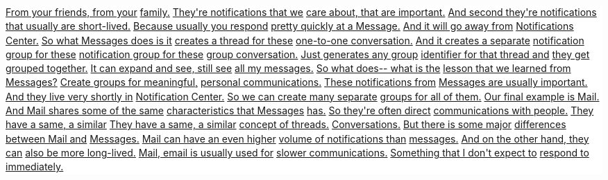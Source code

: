 [From your friends, from your](https://developer.apple.com/videos/wwdc2018/videos/play/wwdc2018/711/?time=634) [family.](https://developer.apple.com/videos/wwdc2018/videos/play/wwdc2018/711/?time=635) [They're notifications that we](https://developer.apple.com/videos/wwdc2018/videos/play/wwdc2018/711/?time=636) [care about, that are important.](https://developer.apple.com/videos/wwdc2018/videos/play/wwdc2018/711/?time=637) [And second they're notifications](https://developer.apple.com/videos/wwdc2018/videos/play/wwdc2018/711/?time=640) [that usually are short-lived.](https://developer.apple.com/videos/wwdc2018/videos/play/wwdc2018/711/?time=642) [Because usually you respond](https://developer.apple.com/videos/wwdc2018/videos/play/wwdc2018/711/?time=644) [pretty quickly at a Message.](https://developer.apple.com/videos/wwdc2018/videos/play/wwdc2018/711/?time=645) [And it will go away from](https://developer.apple.com/videos/wwdc2018/videos/play/wwdc2018/711/?time=647) [Notifications Center.](https://developer.apple.com/videos/wwdc2018/videos/play/wwdc2018/711/?time=648) [So what Messages does is it](https://developer.apple.com/videos/wwdc2018/videos/play/wwdc2018/711/?time=651) [creates a thread for these](https://developer.apple.com/videos/wwdc2018/videos/play/wwdc2018/711/?time=653) [one-to-one conversation.](https://developer.apple.com/videos/wwdc2018/videos/play/wwdc2018/711/?time=656) [And it creates a separate](https://developer.apple.com/videos/wwdc2018/videos/play/wwdc2018/711/?time=657) [notification group for these](https://developer.apple.com/videos/wwdc2018/videos/play/wwdc2018/711/?time=659) [notification group for these](https://developer.apple.com/videos/wwdc2018/videos/play/wwdc2018/711/?time=659) [group conversation.](https://developer.apple.com/videos/wwdc2018/videos/play/wwdc2018/711/?time=662) [Just generates any group](https://developer.apple.com/videos/wwdc2018/videos/play/wwdc2018/711/?time=663) [identifier for that thread and](https://developer.apple.com/videos/wwdc2018/videos/play/wwdc2018/711/?time=666) [they get grouped together.](https://developer.apple.com/videos/wwdc2018/videos/play/wwdc2018/711/?time=668) [It can expand and see, still see](https://developer.apple.com/videos/wwdc2018/videos/play/wwdc2018/711/?time=673) [all my messages.](https://developer.apple.com/videos/wwdc2018/videos/play/wwdc2018/711/?time=676) [So what does-- what is the](https://developer.apple.com/videos/wwdc2018/videos/play/wwdc2018/711/?time=678) [lesson that we learned from](https://developer.apple.com/videos/wwdc2018/videos/play/wwdc2018/711/?time=680) [Messages?](https://developer.apple.com/videos/wwdc2018/videos/play/wwdc2018/711/?time=681) [Create groups for meaningful,](https://developer.apple.com/videos/wwdc2018/videos/play/wwdc2018/711/?time=682) [personal communications.](https://developer.apple.com/videos/wwdc2018/videos/play/wwdc2018/711/?time=684) [These notifications from](https://developer.apple.com/videos/wwdc2018/videos/play/wwdc2018/711/?time=686) [Messages are usually important.](https://developer.apple.com/videos/wwdc2018/videos/play/wwdc2018/711/?time=687) [And they live very shortly in](https://developer.apple.com/videos/wwdc2018/videos/play/wwdc2018/711/?time=690) [Notification Center.](https://developer.apple.com/videos/wwdc2018/videos/play/wwdc2018/711/?time=693) [So we can create many separate](https://developer.apple.com/videos/wwdc2018/videos/play/wwdc2018/711/?time=694) [groups for all of them.](https://developer.apple.com/videos/wwdc2018/videos/play/wwdc2018/711/?time=697) [Our final example is Mail.](https://developer.apple.com/videos/wwdc2018/videos/play/wwdc2018/711/?time=702) [And Mail shares some of the same](https://developer.apple.com/videos/wwdc2018/videos/play/wwdc2018/711/?time=707) [characteristics that Messages](https://developer.apple.com/videos/wwdc2018/videos/play/wwdc2018/711/?time=709) [has.](https://developer.apple.com/videos/wwdc2018/videos/play/wwdc2018/711/?time=711) [So they're often direct](https://developer.apple.com/videos/wwdc2018/videos/play/wwdc2018/711/?time=712) [communications with people.](https://developer.apple.com/videos/wwdc2018/videos/play/wwdc2018/711/?time=714) [They have a same, a similar](https://developer.apple.com/videos/wwdc2018/videos/play/wwdc2018/711/?time=716) [They have a same, a similar](https://developer.apple.com/videos/wwdc2018/videos/play/wwdc2018/711/?time=716) [concept of threads.](https://developer.apple.com/videos/wwdc2018/videos/play/wwdc2018/711/?time=721) [Conversations.](https://developer.apple.com/videos/wwdc2018/videos/play/wwdc2018/711/?time=723) [But there is some major](https://developer.apple.com/videos/wwdc2018/videos/play/wwdc2018/711/?time=725) [differences between Mail and](https://developer.apple.com/videos/wwdc2018/videos/play/wwdc2018/711/?time=727) [Messages.](https://developer.apple.com/videos/wwdc2018/videos/play/wwdc2018/711/?time=729) [Mail can have an even higher](https://developer.apple.com/videos/wwdc2018/videos/play/wwdc2018/711/?time=730) [volume of notifications than](https://developer.apple.com/videos/wwdc2018/videos/play/wwdc2018/711/?time=732) [messages.](https://developer.apple.com/videos/wwdc2018/videos/play/wwdc2018/711/?time=734) [And on the other hand, they can](https://developer.apple.com/videos/wwdc2018/videos/play/wwdc2018/711/?time=735) [also be more long-lived.](https://developer.apple.com/videos/wwdc2018/videos/play/wwdc2018/711/?time=738) [Mail, email is usually used for](https://developer.apple.com/videos/wwdc2018/videos/play/wwdc2018/711/?time=740) [slower communications.](https://developer.apple.com/videos/wwdc2018/videos/play/wwdc2018/711/?time=745) [Something that I don't expect to](https://developer.apple.com/videos/wwdc2018/videos/play/wwdc2018/711/?time=746) [respond to immediately.](https://developer.apple.com/videos/wwdc2018/videos/play/wwdc2018/711/?time=747)